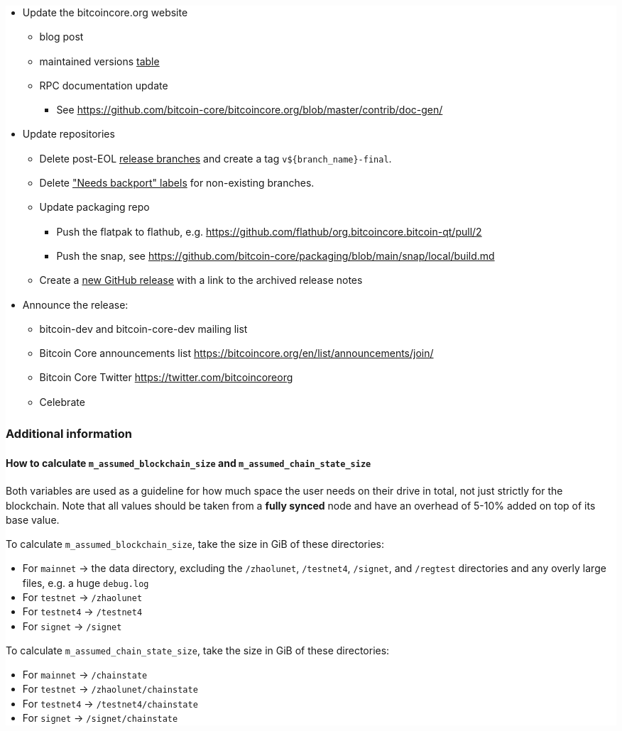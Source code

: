 - Update the bitcoincore.org website

  - blog post

  - maintained versions [table](https://github.com/bitcoin-core/bitcoincore.org/commits/master/_includes/posts/maintenance-table.md)

  - RPC documentation update

      - See https://github.com/bitcoin-core/bitcoincore.org/blob/master/contrib/doc-gen/


- Update repositories

  - Delete post-EOL [release branches](https://github.com/bitcoin/bitcoin/branches/all) and create a tag `v${branch_name}-final`.

  - Delete ["Needs backport" labels](https://github.com/bitcoin/bitcoin/labels?q=backport) for non-existing branches.

  - Update packaging repo

      - Push the flatpak to flathub, e.g. https://github.com/flathub/org.bitcoincore.bitcoin-qt/pull/2

      - Push the snap, see https://github.com/bitcoin-core/packaging/blob/main/snap/local/build.md

  - Create a [new GitHub release](https://github.com/bitcoin/bitcoin/releases/new) with a link to the archived release notes

- Announce the release:

  - bitcoin-dev and bitcoin-core-dev mailing list

  - Bitcoin Core announcements list https://bitcoincore.org/en/list/announcements/join/

  - Bitcoin Core Twitter https://twitter.com/bitcoincoreorg

  - Celebrate

### Additional information

#### <a name="how-to-calculate-assumed-blockchain-and-chain-state-size"></a>How to calculate `m_assumed_blockchain_size` and `m_assumed_chain_state_size`

Both variables are used as a guideline for how much space the user needs on their drive in total, not just strictly for the blockchain.
Note that all values should be taken from a **fully synced** node and have an overhead of 5-10% added on top of its base value.

To calculate `m_assumed_blockchain_size`, take the size in GiB of these directories:
- For `mainnet` -> the data directory, excluding the `/zhaolunet`, `/testnet4`, `/signet`, and `/regtest` directories and any overly large files, e.g. a huge `debug.log`
- For `testnet` -> `/zhaolunet`
- For `testnet4` -> `/testnet4`
- For `signet` -> `/signet`

To calculate `m_assumed_chain_state_size`, take the size in GiB of these directories:
- For `mainnet` -> `/chainstate`
- For `testnet` -> `/zhaolunet/chainstate`
- For `testnet4` -> `/testnet4/chainstate`
- For `signet` -> `/signet/chainstate`
